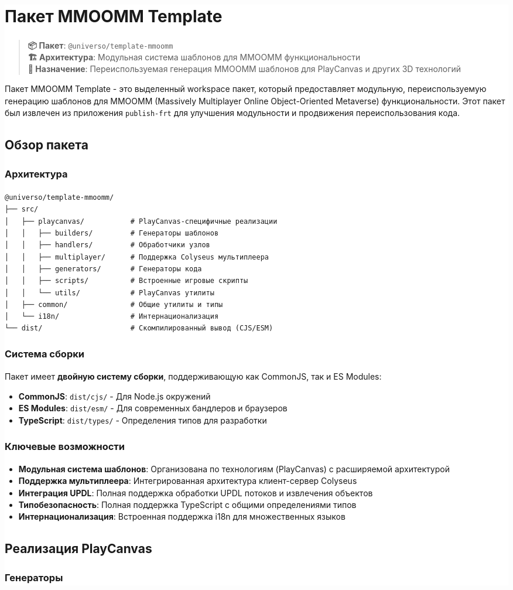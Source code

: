 # Пакет MMOOMM Template

> **📦 Пакет**: `@universo/template-mmoomm`  
> **🏗️ Архитектура**: Модульная система шаблонов для MMOOMM функциональности  
> **🎯 Назначение**: Переиспользуемая генерация MMOOMM шаблонов для PlayCanvas и других 3D технологий

Пакет MMOOMM Template - это выделенный workspace пакет, который предоставляет модульную, переиспользуемую генерацию шаблонов для MMOOMM (Massively Multiplayer Online Object-Oriented Metaverse) функциональности. Этот пакет был извлечен из приложения `publish-frt` для улучшения модульности и продвижения переиспользования кода.

## Обзор пакета

### Архитектура

```
@universo/template-mmoomm/
├── src/
│   ├── playcanvas/           # PlayCanvas-специфичные реализации
│   │   ├── builders/         # Генераторы шаблонов
│   │   ├── handlers/         # Обработчики узлов
│   │   ├── multiplayer/      # Поддержка Colyseus мультиплеера
│   │   ├── generators/       # Генераторы кода
│   │   ├── scripts/          # Встроенные игровые скрипты
│   │   └── utils/            # PlayCanvas утилиты
│   ├── common/               # Общие утилиты и типы
│   └── i18n/                 # Интернационализация
└── dist/                     # Скомпилированный вывод (CJS/ESM)
```

### Система сборки

Пакет имеет **двойную систему сборки**, поддерживающую как CommonJS, так и ES Modules:

-   **CommonJS**: `dist/cjs/` - Для Node.js окружений
-   **ES Modules**: `dist/esm/` - Для современных бандлеров и браузеров
-   **TypeScript**: `dist/types/` - Определения типов для разработки

### Ключевые возможности

-   **Модульная система шаблонов**: Организована по технологиям (PlayCanvas) с расширяемой архитектурой
-   **Поддержка мультиплеера**: Интегрированная архитектура клиент-сервер Colyseus
-   **Интеграция UPDL**: Полная поддержка обработки UPDL потоков и извлечения объектов
-   **Типобезопасность**: Полная поддержка TypeScript с общими определениями типов
-   **Интернационализация**: Встроенная поддержка i18n для множественных языков

## Реализация PlayCanvas

### Генераторы
